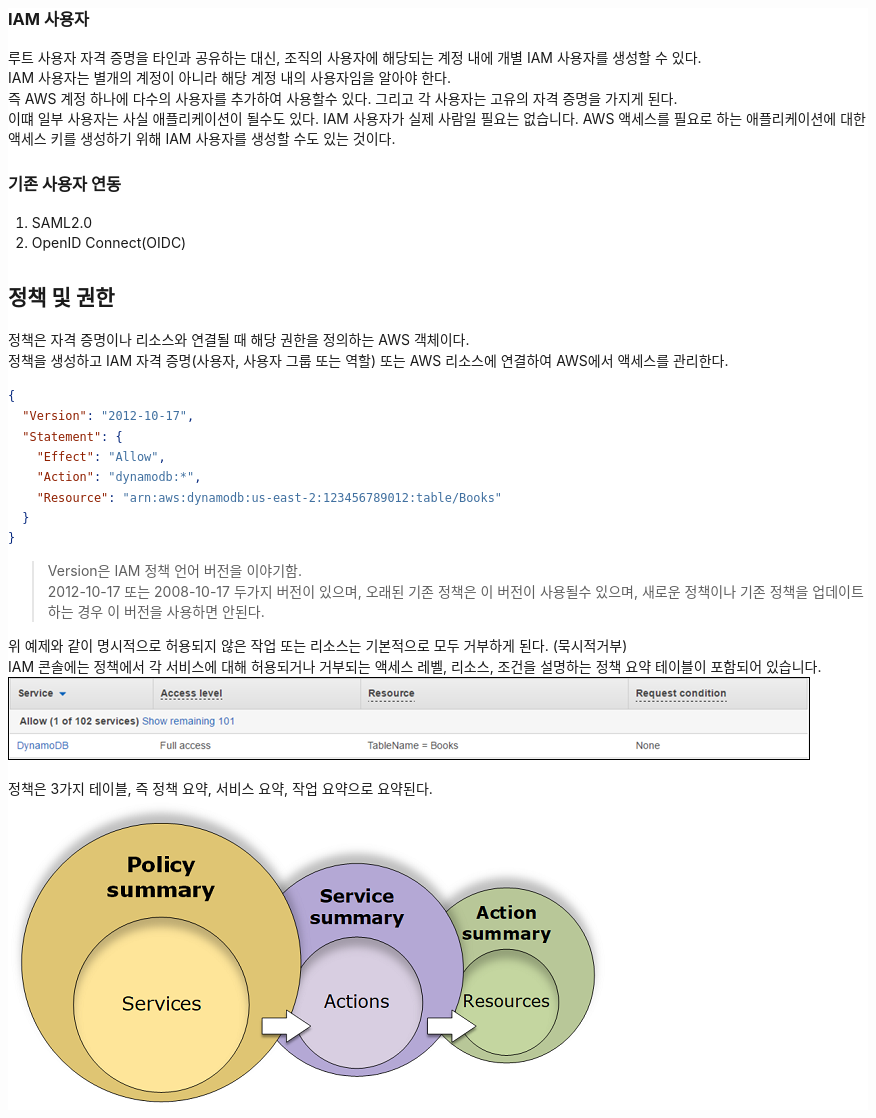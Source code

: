 ### IAM 사용자
루트 사용자 자격 증명을 타인과 공유하는 대신, 조직의 사용자에 해당되는 계정 내에 개별 IAM 사용자를 생성할 수 있다.  
IAM 사용자는 별개의 계정이 아니라 해당 계정 내의 사용자임을 알아야 한다.  
즉 AWS 계정 하나에 다수의 사용자를 추가하여 사용할수 있다. 그리고 각 사용자는 고유의 자격 증명을 가지게 된다.  
이떄 일부 사용자는 사실 애플리케이션이 될수도 있다. IAM 사용자가 실제 사람일 필요는 없습니다. AWS 액세스를 필요로 하는 애플리케이션에 대한 액세스 키를 생성하기 위해 IAM 사용자를 생성할 수도 있는 것이다.

### 기존 사용자 연동
1. SAML2.0
2. OpenID Connect(OIDC)

## 정책 및 권한
정책은 자격 증명이나 리소스와 연결될 때 해당 권한을 정의하는 AWS 객체이다.  
정책을 생성하고 IAM 자격 증명(사용자, 사용자 그룹 또는 역할) 또는 AWS 리소스에 연결하여 AWS에서 액세스를 관리한다.  


``` json
{
  "Version": "2012-10-17",
  "Statement": {
    "Effect": "Allow",
    "Action": "dynamodb:*",
    "Resource": "arn:aws:dynamodb:us-east-2:123456789012:table/Books"
  }
}
```
> Version은 IAM 정책 언어 버전을 이야기함.  
> 2012-10-17 또는 2008-10-17 두가지 버전이 있으며, 오래된 기존 정책은 이 버전이 사용될수 있으며, 새로운 정책이나 기존 정책을 업데이트 하는 경우 이 버전을 사용하면 안된다.

위 예제와 같이 명시적으로 허용되지 않은 작업 또는 리소스는 기본적으로 모두 거부하게 된다. (묵시적거부)  
IAM 콘솔에는 정책에서 각 서비스에 대해 허용되거나 거부되는 액세스 레벨, 리소스, 조건을 설명하는 정책 요약 테이블이 포함되어 있습니다. 
![policy-summary](images/policies-summary-dynamodbexample.png)

정책은 3가지 테이블, 즉 정책 요약, 서비스 요약, 작업 요약으로 요약된다. 
![policy-summary-diagram](images/policy_summaries-diagram.png)
